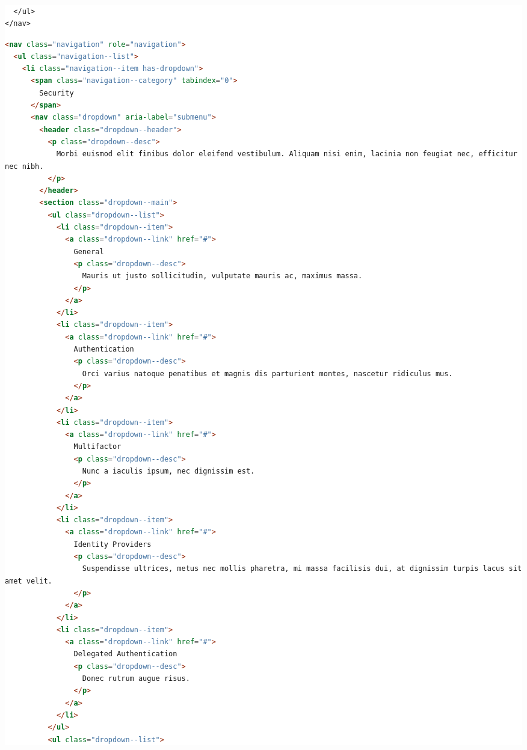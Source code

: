       </ul>
    </nav>
  </div>

  ```html
  <nav class="navigation" role="navigation">
    <ul class="navigation--list">
      <li class="navigation--item has-dropdown">
        <span class="navigation--category" tabindex="0">
          Security
        </span>
        <nav class="dropdown" aria-label="submenu">
          <header class="dropdown--header">
            <p class="dropdown--desc">
              Morbi euismod elit finibus dolor eleifend vestibulum. Aliquam nisi enim, lacinia non feugiat nec, efficitur nec nibh.
            </p>
          </header>
          <section class="dropdown--main">
            <ul class="dropdown--list">
              <li class="dropdown--item">
                <a class="dropdown--link" href="#">
                  General
                  <p class="dropdown--desc">
                    Mauris ut justo sollicitudin, vulputate mauris ac, maximus massa.
                  </p>
                </a>
              </li>
              <li class="dropdown--item">
                <a class="dropdown--link" href="#">
                  Authentication
                  <p class="dropdown--desc">
                    Orci varius natoque penatibus et magnis dis parturient montes, nascetur ridiculus mus.
                  </p>
                </a>
              </li>
              <li class="dropdown--item">
                <a class="dropdown--link" href="#">
                  Multifactor
                  <p class="dropdown--desc">
                    Nunc a iaculis ipsum, nec dignissim est.
                  </p>
                </a>
              </li>
              <li class="dropdown--item">
                <a class="dropdown--link" href="#">
                  Identity Providers
                  <p class="dropdown--desc">
                    Suspendisse ultrices, metus nec mollis pharetra, mi massa facilisis dui, at dignissim turpis lacus sit amet velit.
                  </p>
                </a>
              </li>
              <li class="dropdown--item">
                <a class="dropdown--link" href="#">
                  Delegated Authentication
                  <p class="dropdown--desc">
                    Donec rutrum augue risus.
                  </p>
                </a>
              </li>
            </ul>
            <ul class="dropdown--list">
  ```